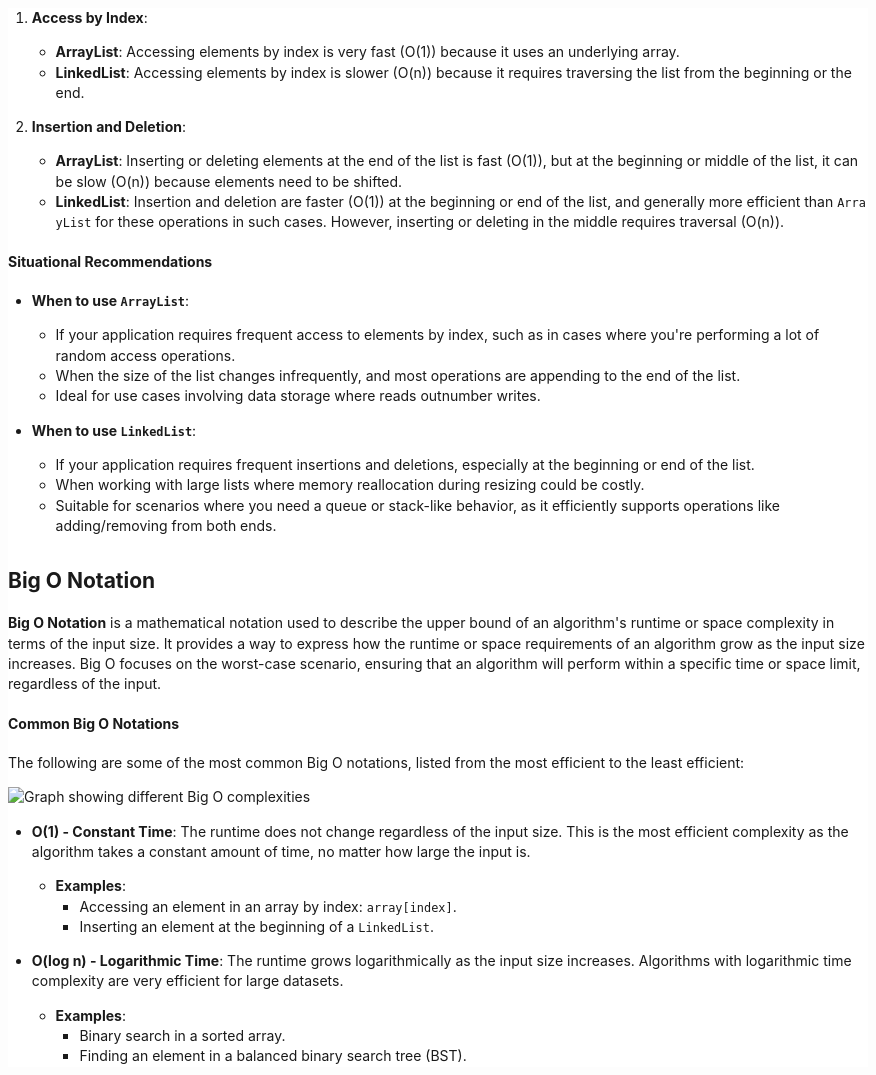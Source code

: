 1. **Access by Index**:
    - **ArrayList**: Accessing elements by index is very fast (O(1)) because it uses an underlying array.
    - **LinkedList**: Accessing elements by index is slower (O(n)) because it requires traversing the list from the beginning or the end.

2. **Insertion and Deletion**:
    - **ArrayList**: Inserting or deleting elements at the end of the list is fast (O(1)), but at the beginning or middle of the list, it can be slow (O(n)) because elements need to be shifted.
    - **LinkedList**: Insertion and deletion are faster (O(1)) at the beginning or end of the list, and generally more efficient than `ArrayList` for these operations in such cases. However, inserting or deleting in the middle requires traversal (O(n)).

#### Situational Recommendations

- **When to use `ArrayList`**:
    - If your application requires frequent access to elements by index, such as in cases where you're performing a lot of random access operations.
    - When the size of the list changes infrequently, and most operations are appending to the end of the list.
    - Ideal for use cases involving data storage where reads outnumber writes.

- **When to use `LinkedList`**:
    - If your application requires frequent insertions and deletions, especially at the beginning or end of the list.
    - When working with large lists where memory reallocation during resizing could be costly.
    - Suitable for scenarios where you need a queue or stack-like behavior, as it efficiently supports operations like adding/removing from both ends.

## Big O Notation

**Big O Notation** is a mathematical notation used to describe the upper bound of an algorithm's runtime or space complexity in terms of the input size. It provides a way to express how the runtime or space requirements of an algorithm grow as the input size increases. Big O focuses on the worst-case scenario, ensuring that an algorithm will perform within a specific time or space limit, regardless of the input.

#### Common Big O Notations

The following are some of the most common Big O notations, listed from the most efficient to the least efficient:

![Graph showing different Big O complexities](https://i.imgur.com/utGhCez.png)

- **O(1) - Constant Time**: The runtime does not change regardless of the input size. This is the most efficient complexity as the algorithm takes a constant amount of time, no matter how large the input is.
    - **Examples**:
        - Accessing an element in an array by index: `array[index]`.
        - Inserting an element at the beginning of a `LinkedList`.

- **O(log n) - Logarithmic Time**: The runtime grows logarithmically as the input size increases. Algorithms with logarithmic time complexity are very efficient for large datasets.
    - **Examples**:
        - Binary search in a sorted array.
        - Finding an element in a balanced binary search tree (BST).
